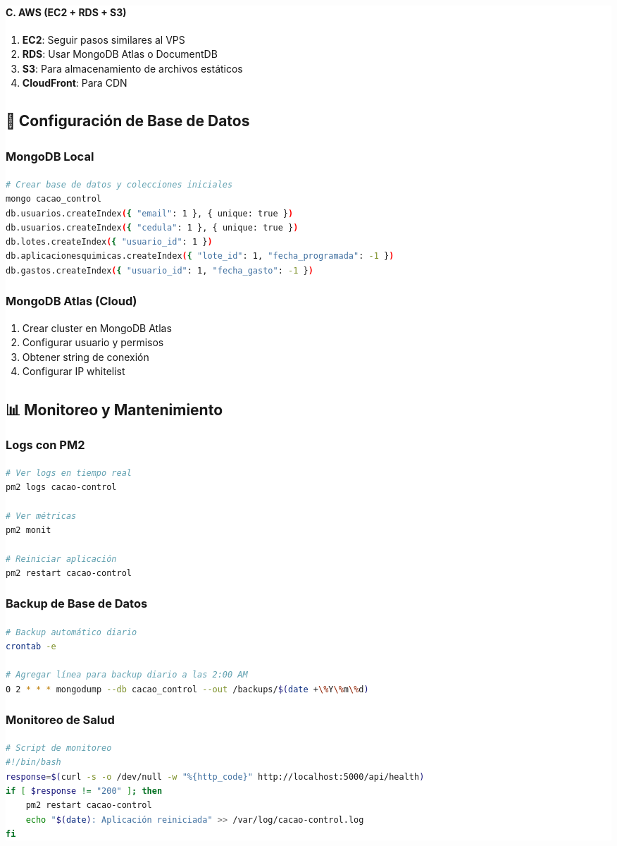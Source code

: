 #### C. AWS (EC2 + RDS + S3)

1. **EC2**: Seguir pasos similares al VPS
2. **RDS**: Usar MongoDB Atlas o DocumentDB
3. **S3**: Para almacenamiento de archivos estáticos
4. **CloudFront**: Para CDN

## 🔧 Configuración de Base de Datos

### MongoDB Local
```bash
# Crear base de datos y colecciones iniciales
mongo cacao_control
db.usuarios.createIndex({ "email": 1 }, { unique: true })
db.usuarios.createIndex({ "cedula": 1 }, { unique: true })
db.lotes.createIndex({ "usuario_id": 1 })
db.aplicacionesquimicas.createIndex({ "lote_id": 1, "fecha_programada": -1 })
db.gastos.createIndex({ "usuario_id": 1, "fecha_gasto": -1 })
```

### MongoDB Atlas (Cloud)
1. Crear cluster en MongoDB Atlas
2. Configurar usuario y permisos
3. Obtener string de conexión
4. Configurar IP whitelist

## 📊 Monitoreo y Mantenimiento

### Logs con PM2
```bash
# Ver logs en tiempo real
pm2 logs cacao-control

# Ver métricas
pm2 monit

# Reiniciar aplicación
pm2 restart cacao-control
```

### Backup de Base de Datos
```bash
# Backup automático diario
crontab -e

# Agregar línea para backup diario a las 2:00 AM
0 2 * * * mongodump --db cacao_control --out /backups/$(date +\%Y\%m\%d)
```

### Monitoreo de Salud
```bash
# Script de monitoreo
#!/bin/bash
response=$(curl -s -o /dev/null -w "%{http_code}" http://localhost:5000/api/health)
if [ $response != "200" ]; then
    pm2 restart cacao-control
    echo "$(date): Aplicación reiniciada" >> /var/log/cacao-control.log
fi
```
